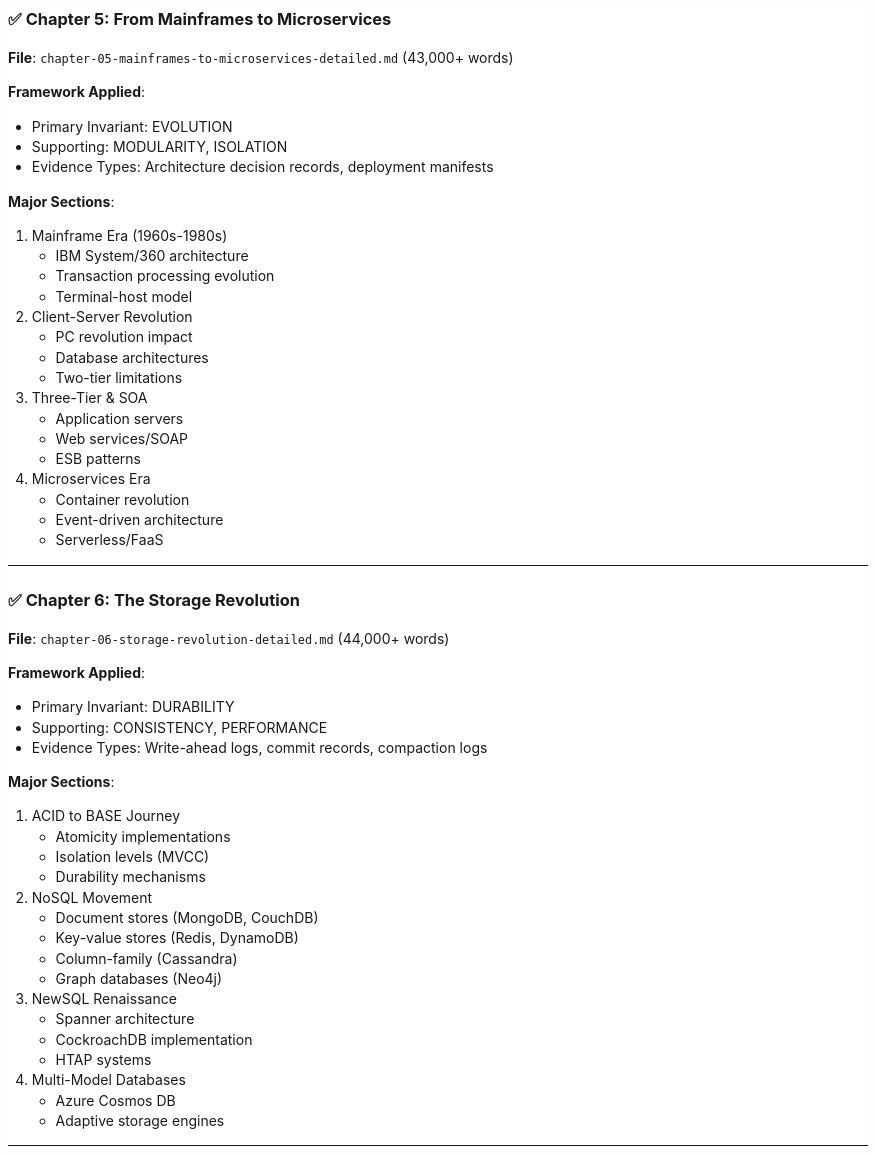 
### ✅ Chapter 5: From Mainframes to Microservices
**File**: `chapter-05-mainframes-to-microservices-detailed.md` (43,000+ words)

**Framework Applied**:
- Primary Invariant: EVOLUTION
- Supporting: MODULARITY, ISOLATION
- Evidence Types: Architecture decision records, deployment manifests

**Major Sections**:
1. Mainframe Era (1960s-1980s)
   - IBM System/360 architecture
   - Transaction processing evolution
   - Terminal-host model
2. Client-Server Revolution
   - PC revolution impact
   - Database architectures
   - Two-tier limitations
3. Three-Tier & SOA
   - Application servers
   - Web services/SOAP
   - ESB patterns
4. Microservices Era
   - Container revolution
   - Event-driven architecture
   - Serverless/FaaS

---

### ✅ Chapter 6: The Storage Revolution
**File**: `chapter-06-storage-revolution-detailed.md` (44,000+ words)

**Framework Applied**:
- Primary Invariant: DURABILITY
- Supporting: CONSISTENCY, PERFORMANCE
- Evidence Types: Write-ahead logs, commit records, compaction logs

**Major Sections**:
1. ACID to BASE Journey
   - Atomicity implementations
   - Isolation levels (MVCC)
   - Durability mechanisms
2. NoSQL Movement
   - Document stores (MongoDB, CouchDB)
   - Key-value stores (Redis, DynamoDB)
   - Column-family (Cassandra)
   - Graph databases (Neo4j)
3. NewSQL Renaissance
   - Spanner architecture
   - CockroachDB implementation
   - HTAP systems
4. Multi-Model Databases
   - Azure Cosmos DB
   - Adaptive storage engines

---